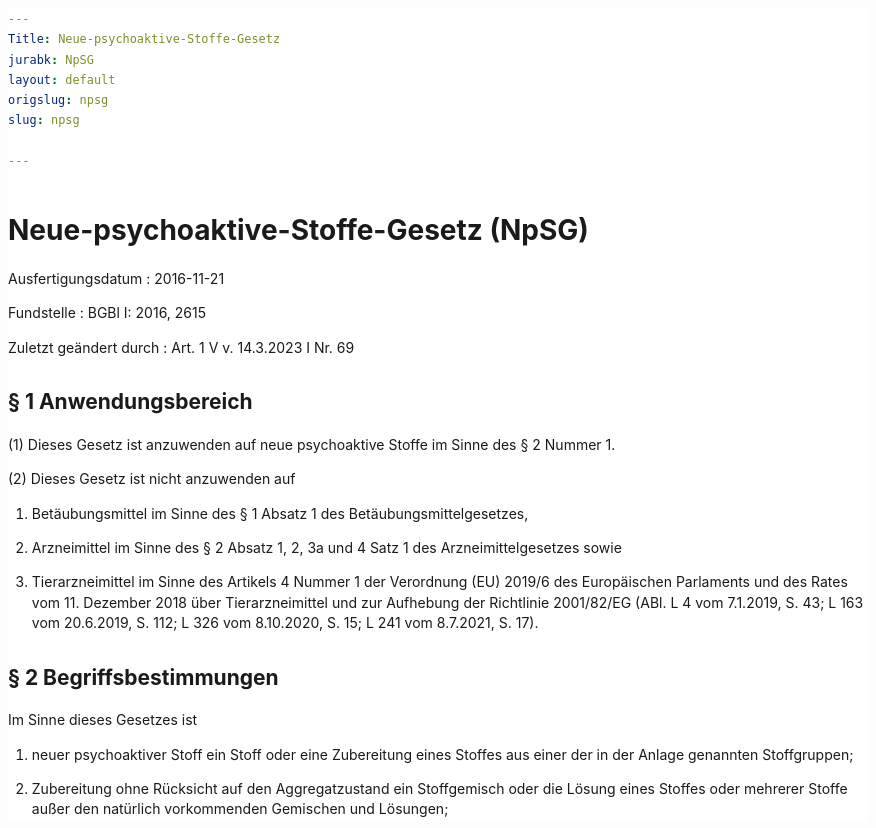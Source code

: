 ```yaml
---
Title: Neue-psychoaktive-Stoffe-Gesetz
jurabk: NpSG
layout: default
origslug: npsg
slug: npsg

---
```


# Neue-psychoaktive-Stoffe-Gesetz (NpSG)

Ausfertigungsdatum
:   2016-11-21

Fundstelle
:   BGBl I: 2016, 2615

Zuletzt geändert durch
:   Art. 1 V v. 14.3.2023 I Nr. 69


## § 1 Anwendungsbereich

(1) Dieses Gesetz ist anzuwenden auf neue psychoaktive Stoffe im Sinne
des § 2 Nummer 1.

(2) Dieses Gesetz ist nicht anzuwenden auf

1.  Betäubungsmittel im Sinne des § 1 Absatz 1 des
    Betäubungsmittelgesetzes,


2.  Arzneimittel im Sinne des § 2 Absatz 1, 2, 3a und 4 Satz 1 des
    Arzneimittelgesetzes sowie


3.  Tierarzneimittel im Sinne des Artikels 4 Nummer 1 der Verordnung (EU)
    2019/6 des Europäischen Parlaments und des Rates vom 11. Dezember 2018
    über Tierarzneimittel und zur Aufhebung der Richtlinie 2001/82/EG
    (ABl. L 4 vom 7.1.2019, S. 43; L 163 vom 20.6.2019, S. 112; L 326 vom
    8\.10.2020, S. 15; L 241 vom 8.7.2021, S. 17).





## § 2 Begriffsbestimmungen

Im Sinne dieses Gesetzes ist

1.  neuer psychoaktiver Stoff ein Stoff oder eine Zubereitung eines
    Stoffes aus einer der in der Anlage genannten Stoffgruppen;


2.  Zubereitung ohne Rücksicht auf den Aggregatzustand ein Stoffgemisch
    oder die Lösung eines Stoffes oder mehrerer Stoffe außer den natürlich
    vorkommenden Gemischen und Lösungen;
